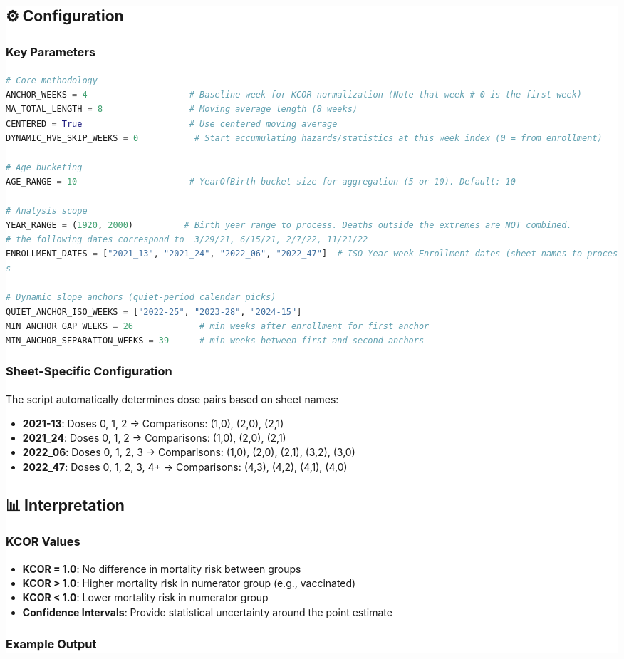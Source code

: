 ## ⚙️ Configuration

### Key Parameters

```python
# Core methodology
ANCHOR_WEEKS = 4                    # Baseline week for KCOR normalization (Note that week # 0 is the first week)
MA_TOTAL_LENGTH = 8                 # Moving average length (8 weeks)
CENTERED = True                     # Use centered moving average
DYNAMIC_HVE_SKIP_WEEKS = 0           # Start accumulating hazards/statistics at this week index (0 = from enrollment)

# Age bucketing
AGE_RANGE = 10                      # YearOfBirth bucket size for aggregation (5 or 10). Default: 10

# Analysis scope
YEAR_RANGE = (1920, 2000)          # Birth year range to process. Deaths outside the extremes are NOT combined.
# the following dates correspond to  3/29/21, 6/15/21, 2/7/22, 11/21/22
ENROLLMENT_DATES = ["2021_13", "2021_24", "2022_06", "2022_47"]  # ISO Year-week Enrollment dates (sheet names to process

# Dynamic slope anchors (quiet-period calendar picks)
QUIET_ANCHOR_ISO_WEEKS = ["2022-25", "2023-28", "2024-15"]
MIN_ANCHOR_GAP_WEEKS = 26             # min weeks after enrollment for first anchor
MIN_ANCHOR_SEPARATION_WEEKS = 39      # min weeks between first and second anchors

```

### Sheet-Specific Configuration

The script automatically determines dose pairs based on sheet names:

- **2021-13**: Doses 0, 1, 2 → Comparisons: (1,0), (2,0), (2,1)
- **2021_24**: Doses 0, 1, 2 → Comparisons: (1,0), (2,0), (2,1)
- **2022_06**: Doses 0, 1, 2, 3 → Comparisons: (1,0), (2,0), (2,1), (3,2), (3,0)
 - **2022_47**: Doses 0, 1, 2, 3, 4+ → Comparisons: (4,3), (4,2), (4,1), (4,0)

## 📊 Interpretation

### KCOR Values

- **KCOR = 1.0**: No difference in mortality risk between groups
- **KCOR > 1.0**: Higher mortality risk in numerator group (e.g., vaccinated)
- **KCOR < 1.0**: Lower mortality risk in numerator group
- **Confidence Intervals**: Provide statistical uncertainty around the point estimate

### Example Output
